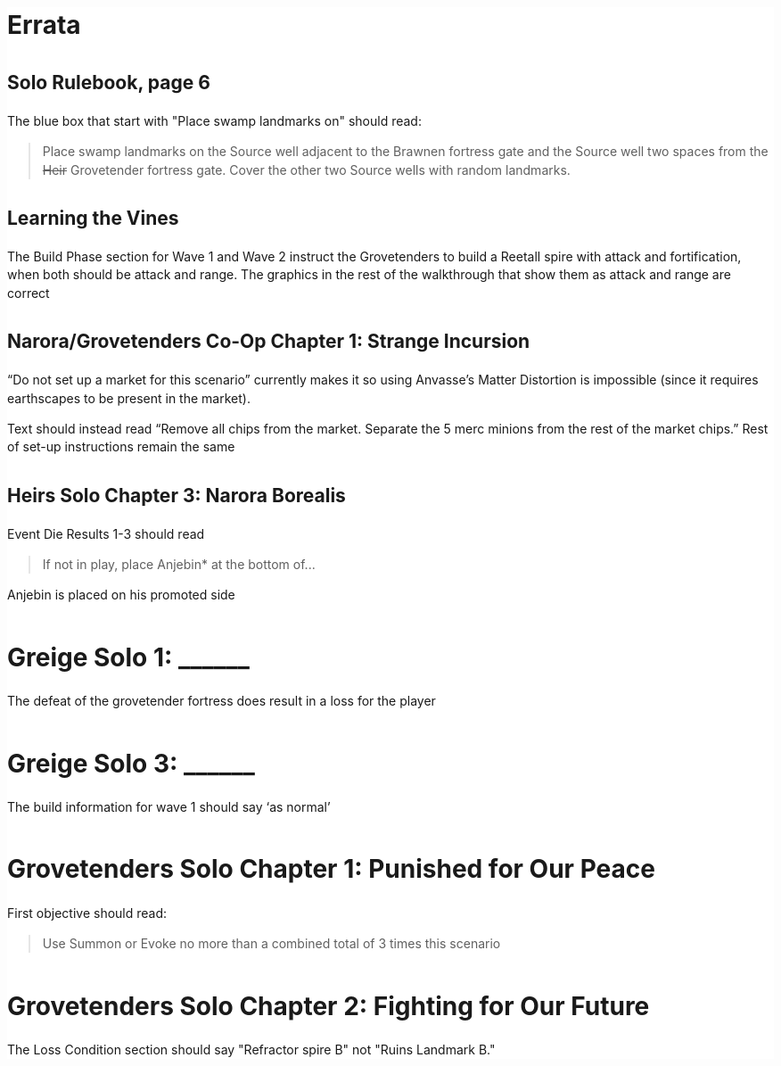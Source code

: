 # Errata

## Solo Rulebook, page 6

The blue box that start with "Place swamp landmarks on" should read:
> Place swamp landmarks on the Source well adjacent to the Brawnen fortress gate and the Source well two spaces from the ~~Heir~~ Grovetender fortress gate. Cover the other two Source wells with random landmarks.

## Learning the Vines

The Build Phase section for Wave 1 and Wave 2 instruct the Grovetenders to build a Reetall spire
with attack and fortification, when both should be attack and range. The graphics in the rest of the
walkthrough that show them as attack and range are correct

## Narora/Grovetenders Co-Op Chapter 1: Strange Incursion

“Do not set up a market for this scenario” currently makes it so using Anvasse’s Matter Distortion
is impossible (since it requires earthscapes to be present in the market).

Text should instead read “Remove all chips from the market. Separate the 5 merc minions from the
rest of the market chips.” Rest of set-up instructions remain the same

## Heirs Solo Chapter 3: Narora Borealis

Event Die Results 1-3 should read
> If not in play, place Anjebin* at the bottom of...

Anjebin is placed on his promoted side

# Greige Solo 1: ______

The defeat of the grovetender fortress does result in a loss for the player

# Greige Solo 3: ______

The build information for wave 1 should say ‘as normal’

# Grovetenders Solo Chapter 1: Punished for Our Peace

First objective should read:
> Use Summon or Evoke no more than a combined total of 3 times this scenario

# Grovetenders Solo Chapter 2: Fighting for Our Future

The Loss Condition section should say "Refractor spire B" not "Ruins Landmark B."

